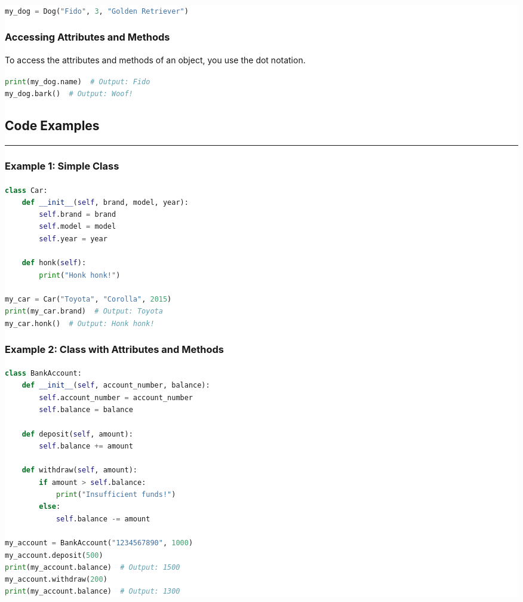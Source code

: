 ```python
my_dog = Dog("Fido", 3, "Golden Retriever")
```

### Accessing Attributes and Methods

To access the attributes and methods of an object, you use the dot notation.

```python
print(my_dog.name)  # Output: Fido
my_dog.bark()  # Output: Woof!
```

## Code Examples
----------------

### Example 1: Simple Class

```python
class Car:
    def __init__(self, brand, model, year):
        self.brand = brand
        self.model = model
        self.year = year

    def honk(self):
        print("Honk honk!")

my_car = Car("Toyota", "Corolla", 2015)
print(my_car.brand)  # Output: Toyota
my_car.honk()  # Output: Honk honk!
```

### Example 2: Class with Attributes and Methods

```python
class BankAccount:
    def __init__(self, account_number, balance):
        self.account_number = account_number
        self.balance = balance

    def deposit(self, amount):
        self.balance += amount

    def withdraw(self, amount):
        if amount > self.balance:
            print("Insufficient funds!")
        else:
            self.balance -= amount

my_account = BankAccount("1234567890", 1000)
my_account.deposit(500)
print(my_account.balance)  # Output: 1500
my_account.withdraw(200)
print(my_account.balance)  # Output: 1300
```

